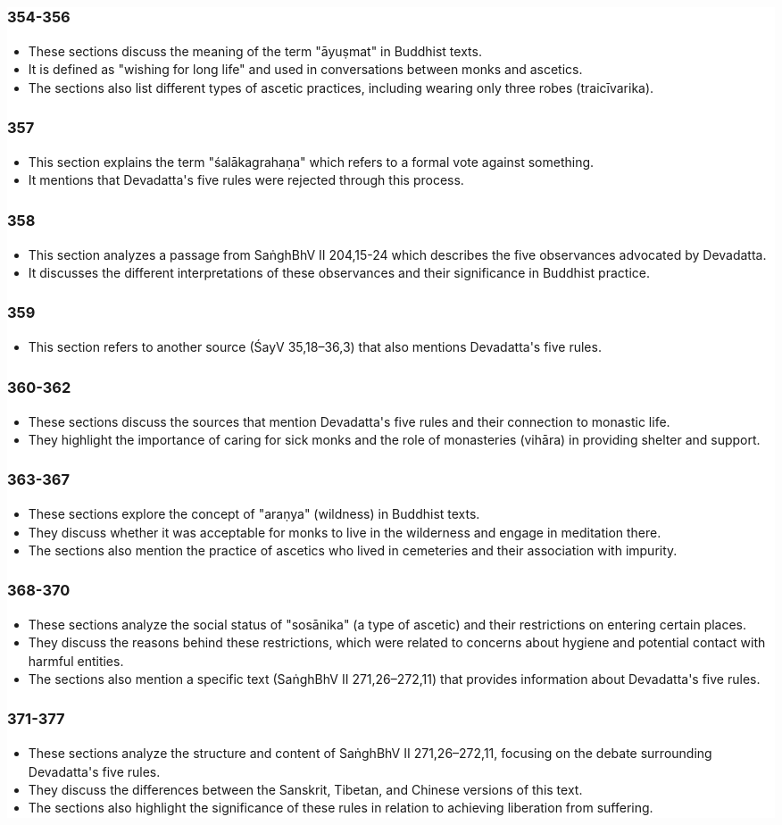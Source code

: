 ### 354-356

* These sections discuss the meaning of the term "āyuṣmat" in Buddhist texts.
* It is defined as "wishing for long life" and used in conversations between monks and ascetics.
* The sections also list different types of ascetic practices, including wearing only three robes (traicīvarika).

### 357

* This section explains the term "śalākagrahaṇa" which refers to a formal vote against something.
* It mentions that Devadatta's five rules were rejected through this process.

### 358

* This section analyzes a passage from SaṅghBhV II 204,15-24 which describes the five observances advocated by Devadatta.
* It discusses the different interpretations of these observances and their significance in Buddhist practice.

### 359

* This section refers to another source (ŚayV 35,18–36,3) that also mentions Devadatta's five rules.

### 360-362

* These sections discuss the sources that mention Devadatta's five rules and their connection to monastic life.
* They highlight the importance of caring for sick monks and the role of monasteries (vihāra) in providing shelter and support.

### 363-367

* These sections explore the concept of "araṇya" (wildness) in Buddhist texts.
* They discuss whether it was acceptable for monks to live in the wilderness and engage in meditation there.
* The sections also mention the practice of ascetics who lived in cemeteries and their association with impurity.

### 368-370

* These sections analyze the social status of "sosānika" (a type of ascetic) and their restrictions on entering certain places.
* They discuss the reasons behind these restrictions, which were related to concerns about hygiene and potential contact with harmful entities.
* The sections also mention a specific text (SaṅghBhV II 271,26–272,11) that provides information about Devadatta's five rules.

### 371-377

* These sections analyze the structure and content of SaṅghBhV II 271,26–272,11, focusing on the debate surrounding Devadatta's five rules.
* They discuss the differences between the Sanskrit, Tibetan, and Chinese versions of this text.
* The sections also highlight the significance of these rules in relation to achieving liberation from suffering.
